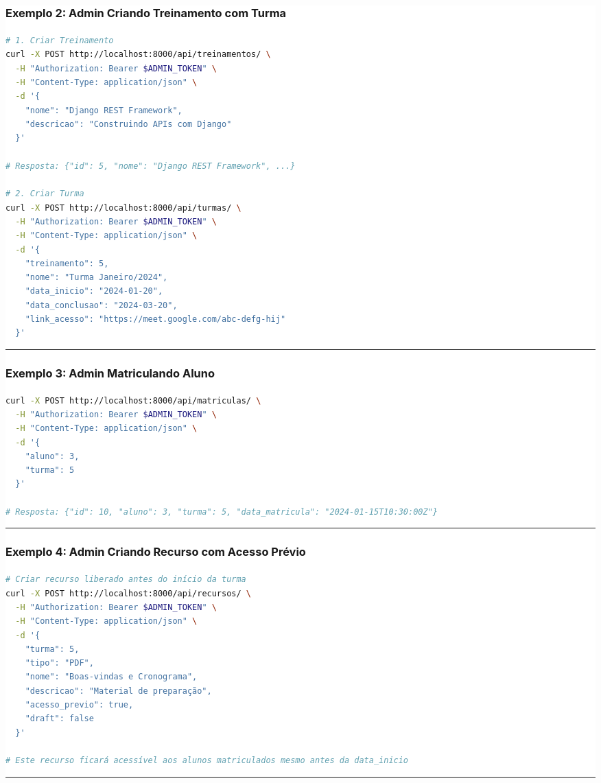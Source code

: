 
### Exemplo 2: Admin Criando Treinamento com Turma

```bash
# 1. Criar Treinamento
curl -X POST http://localhost:8000/api/treinamentos/ \
  -H "Authorization: Bearer $ADMIN_TOKEN" \
  -H "Content-Type: application/json" \
  -d '{
    "nome": "Django REST Framework",
    "descricao": "Construindo APIs com Django"
  }'

# Resposta: {"id": 5, "nome": "Django REST Framework", ...}

# 2. Criar Turma
curl -X POST http://localhost:8000/api/turmas/ \
  -H "Authorization: Bearer $ADMIN_TOKEN" \
  -H "Content-Type: application/json" \
  -d '{
    "treinamento": 5,
    "nome": "Turma Janeiro/2024",
    "data_inicio": "2024-01-20",
    "data_conclusao": "2024-03-20",
    "link_acesso": "https://meet.google.com/abc-defg-hij"
  }'
```

---

### Exemplo 3: Admin Matriculando Aluno

```bash
curl -X POST http://localhost:8000/api/matriculas/ \
  -H "Authorization: Bearer $ADMIN_TOKEN" \
  -H "Content-Type: application/json" \
  -d '{
    "aluno": 3,
    "turma": 5
  }'

# Resposta: {"id": 10, "aluno": 3, "turma": 5, "data_matricula": "2024-01-15T10:30:00Z"}
```

---

### Exemplo 4: Admin Criando Recurso com Acesso Prévio

```bash
# Criar recurso liberado antes do início da turma
curl -X POST http://localhost:8000/api/recursos/ \
  -H "Authorization: Bearer $ADMIN_TOKEN" \
  -H "Content-Type: application/json" \
  -d '{
    "turma": 5,
    "tipo": "PDF",
    "nome": "Boas-vindas e Cronograma",
    "descricao": "Material de preparação",
    "acesso_previo": true,
    "draft": false
  }'

# Este recurso ficará acessível aos alunos matriculados mesmo antes da data_inicio
```

---